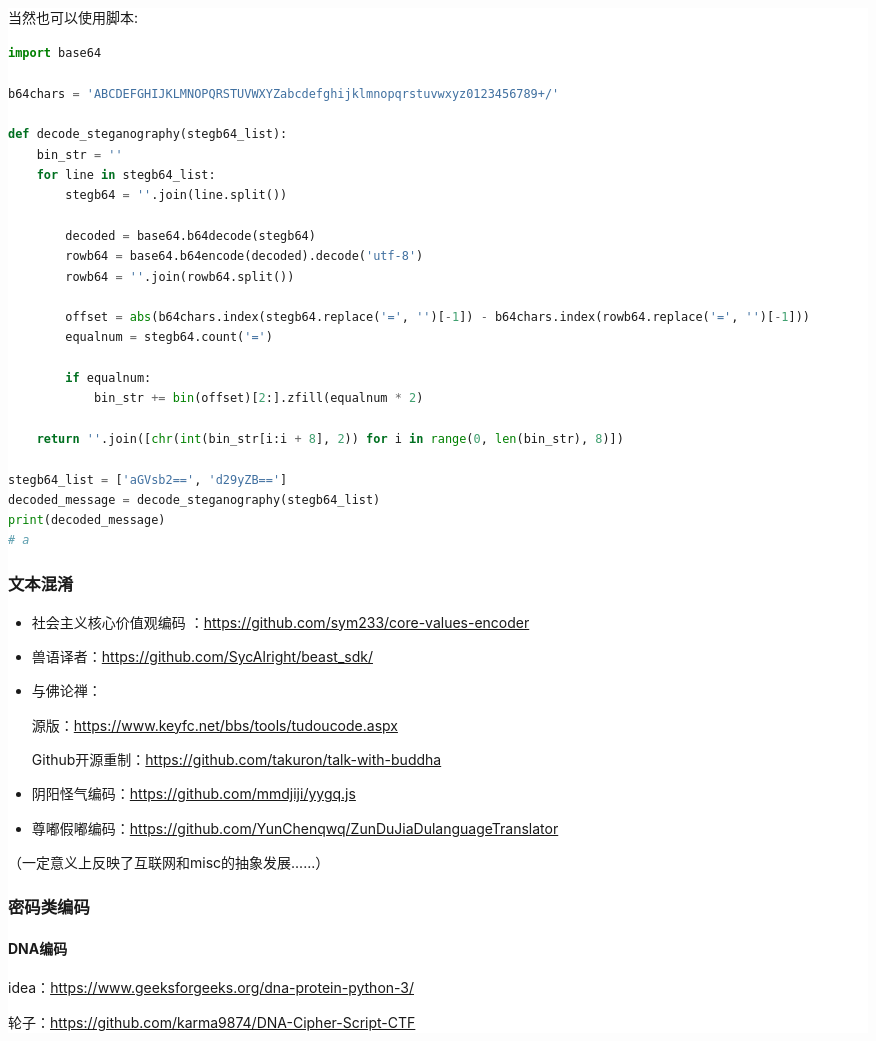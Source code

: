 当然也可以使用脚本:

```python
import base64

b64chars = 'ABCDEFGHIJKLMNOPQRSTUVWXYZabcdefghijklmnopqrstuvwxyz0123456789+/'

def decode_steganography(stegb64_list):
    bin_str = ''
    for line in stegb64_list:
        stegb64 = ''.join(line.split())
        
        decoded = base64.b64decode(stegb64)
        rowb64 = base64.b64encode(decoded).decode('utf-8')
        rowb64 = ''.join(rowb64.split())
        
        offset = abs(b64chars.index(stegb64.replace('=', '')[-1]) - b64chars.index(rowb64.replace('=', '')[-1]))
        equalnum = stegb64.count('=')
        
        if equalnum:
            bin_str += bin(offset)[2:].zfill(equalnum * 2)

    return ''.join([chr(int(bin_str[i:i + 8], 2)) for i in range(0, len(bin_str), 8)])

stegb64_list = ['aGVsb2==', 'd29yZB==']
decoded_message = decode_steganography(stegb64_list)
print(decoded_message)
# a
```

### 文本混淆

- 社会主义核心价值观编码 ：https://github.com/sym233/core-values-encoder

- 兽语译者：https://github.com/SycAlright/beast_sdk/

- 与佛论禅：

  源版：https://www.keyfc.net/bbs/tools/tudoucode.aspx

  Github开源重制：https://github.com/takuron/talk-with-buddha

- 阴阳怪气编码：https://github.com/mmdjiji/yygq.js

- 尊嘟假嘟编码：https://github.com/YunChenqwq/ZunDuJiaDulanguageTranslator

（一定意义上反映了互联网和misc的抽象发展......）

### 密码类编码

#### DNA编码

idea：https://www.geeksforgeeks.org/dna-protein-python-3/

轮子：https://github.com/karma9874/DNA-Cipher-Script-CTF
